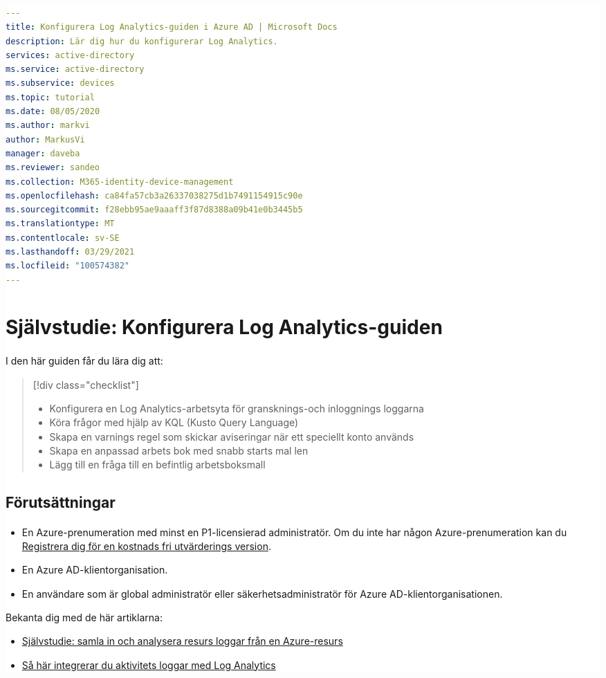 ```yaml
---
title: Konfigurera Log Analytics-guiden i Azure AD | Microsoft Docs
description: Lär dig hur du konfigurerar Log Analytics.
services: active-directory
ms.service: active-directory
ms.subservice: devices
ms.topic: tutorial
ms.date: 08/05/2020
ms.author: markvi
author: MarkusVi
manager: daveba
ms.reviewer: sandeo
ms.collection: M365-identity-device-management
ms.openlocfilehash: ca84fa57cb3a26337038275d1b7491154915c90e
ms.sourcegitcommit: f28ebb95ae9aaaff3f87d8388a09b41e0b3445b5
ms.translationtype: MT
ms.contentlocale: sv-SE
ms.lasthandoff: 03/29/2021
ms.locfileid: "100574382"
---
```

# <a name="tutorial-configure-the-log-analytics-wizard"></a>Självstudie: Konfigurera Log Analytics-guiden


I den här guiden får du lära dig att:

> [!div class="checklist"]
> * Konfigurera en Log Analytics-arbetsyta för gransknings-och inloggnings loggarna
> * Köra frågor med hjälp av KQL (Kusto Query Language)
> * Skapa en varnings regel som skickar aviseringar när ett speciellt konto används
> * Skapa en anpassad arbets bok med snabb starts mal len
> * Lägg till en fråga till en befintlig arbetsboksmall

## <a name="prerequisites"></a>Förutsättningar

- En Azure-prenumeration med minst en P1-licensierad administratör. Om du inte har någon Azure-prenumeration kan du [Registrera dig för en kostnads fri utvärderings version](https://azure.microsoft.com/free/).

- En Azure AD-klientorganisation.

- En användare som är global administratör eller säkerhetsadministratör för Azure AD-klientorganisationen.


Bekanta dig med de här artiklarna:

- [Självstudie: samla in och analysera resurs loggar från en Azure-resurs](../../azure-monitor/essentials/tutorial-resource-logs.md)

- [Så här integrerar du aktivitets loggar med Log Analytics](./howto-integrate-activity-logs-with-log-analytics.md)
